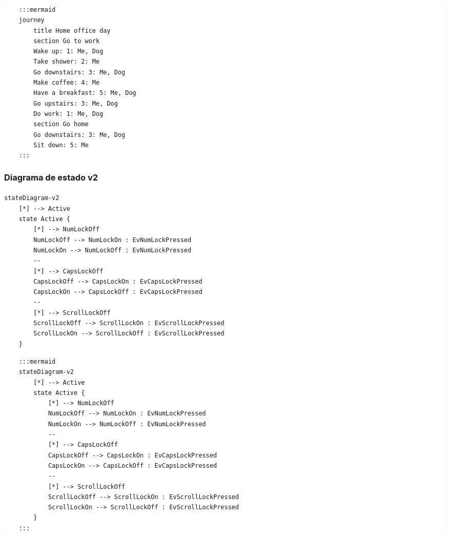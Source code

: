         :::mermaid
        journey
            title Home office day
            section Go to work
            Wake up: 1: Me, Dog
            Take shower: 2: Me
            Go downstairs: 3: Me, Dog
            Make coffee: 4: Me
            Have a breakfast: 5: Me, Dog
            Go upstairs: 3: Me, Dog
            Do work: 1: Me, Dog
            section Go home
            Go downstairs: 3: Me, Dog
            Sit down: 5: Me
        :::

### Diagrama de estado v2

```mermaid
stateDiagram-v2
    [*] --> Active
    state Active {
        [*] --> NumLockOff
        NumLockOff --> NumLockOn : EvNumLockPressed
        NumLockOn --> NumLockOff : EvNumLockPressed
        --
        [*] --> CapsLockOff
        CapsLockOff --> CapsLockOn : EvCapsLockPressed
        CapsLockOn --> CapsLockOff : EvCapsLockPressed
        --
        [*] --> ScrollLockOff
        ScrollLockOff --> ScrollLockOn : EvScrollLockPressed
        ScrollLockOn --> ScrollLockOff : EvScrollLockPressed
    }
```

        :::mermaid
        stateDiagram-v2
            [*] --> Active
            state Active {
                [*] --> NumLockOff
                NumLockOff --> NumLockOn : EvNumLockPressed
                NumLockOn --> NumLockOff : EvNumLockPressed
                --
                [*] --> CapsLockOff
                CapsLockOff --> CapsLockOn : EvCapsLockPressed
                CapsLockOn --> CapsLockOff : EvCapsLockPressed
                --
                [*] --> ScrollLockOff
                ScrollLockOff --> ScrollLockOn : EvScrollLockPressed
                ScrollLockOn --> ScrollLockOff : EvScrollLockPressed
            }
        :::
